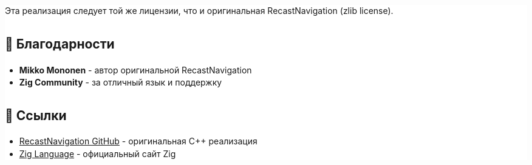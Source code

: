 Эта реализация следует той же лицензии, что и оригинальная RecastNavigation (zlib license).

## 🙏 Благодарности

- **Mikko Mononen** - автор оригинальной RecastNavigation
- **Zig Community** - за отличный язык и поддержку

## 🔗 Ссылки

- [RecastNavigation GitHub](https://github.com/recastnavigation/recastnavigation) - оригинальная C++ реализация
- [Zig Language](https://ziglang.org/) - официальный сайт Zig
